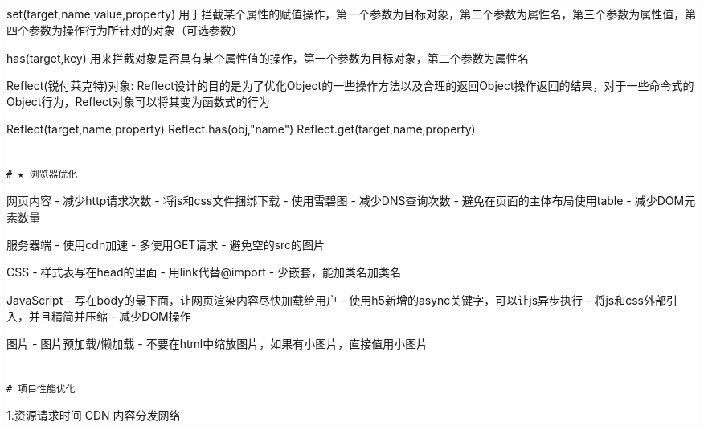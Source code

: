 set(target,name,value,property)
用于拦截某个属性的赋值操作，第一个参数为目标对象，第二个参数为属性名，第三个参数为属性值，第四个参数为操作行为所针对的对象（可选参数）

has(target,key)
用来拦截对象是否具有某个属性值的操作，第一个参数为目标对象，第二个参数为属性名

Reflect(锐付莱克特)对象:
Reflect设计的目的是为了优化Object的一些操作方法以及合理的返回Object操作返回的结果，对于一些命令式的Object行为，Reflect对象可以将其变为函数式的行为

Reflect(target,name,property)  Reflect.has(obj,"name")  Reflect.get(target,name,property)
```

# ★ 浏览器优化

```
网页内容
    - 减少http请求次数
      - 将js和css文件捆绑下载
      - 使用雪碧图
    - 减少DNS查询次数
    - 避免在页面的主体布局使用table
    - 减少DOM元素数量

服务器端
    - 使用cdn加速
    - 多使用GET请求
    - 避免空的src的图片

CSS
    - 样式表写在head的里面
    - 用link代替@import
    - 少嵌套，能加类名加类名
    
JavaScript
    - 写在body的最下面，让网页渲染内容尽快加载给用户
    - 使用h5新增的async关键字，可以让js异步执行
    - 将js和css外部引入，并且精简并压缩
    - 减少DOM操作

图片
    - 图片预加载/懒加载
    - 不要在html中缩放图片，如果有小图片，直接值用小图片
```

# 项目性能优化

```
1.资源请求时间 
    CDN 内容分发网络
